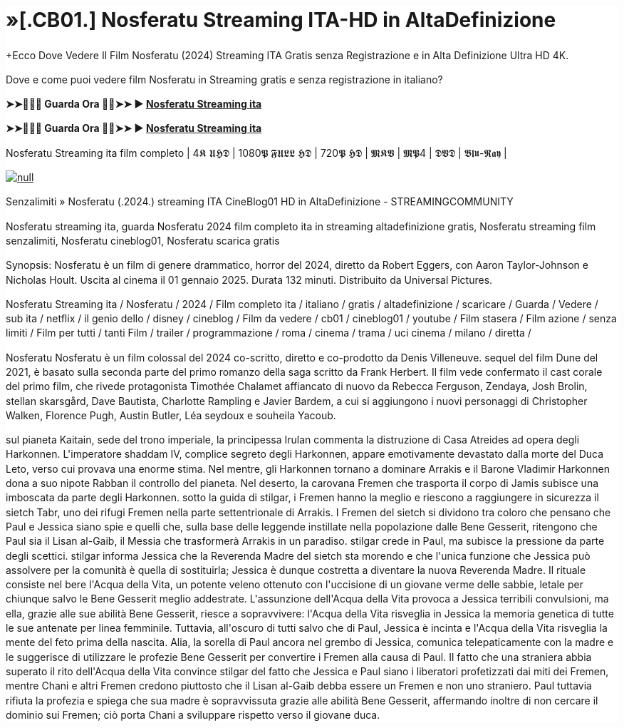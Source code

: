 # »[.CB01.] Nosferatu Streaming ITA-HD in AltaDefinizione

+Ecco Dove Vedere Il Film Nosferatu (2024) Streaming ITA Gratis senza Registrazione e in Alta Definizione Ultra HD 4K.

Dove e come puoi vedere film Nosferatu in Streaming gratis e senza registrazione in italiano?

**➤➤🔴✅📱 Guarda Ora 🔴✅➤➤ ► [Nosferatu Streaming ita](https://t.co/oY9hhbkqJe)**

**➤➤🔴✅📱 Guarda Ora 🔴✅➤➤ ► [Nosferatu Streaming ita](https://t.co/oY9hhbkqJe)**

Nosferatu Streaming ita film completo
| 4𝕶 𝖀𝕳𝕯 | 1080𝕻 𝕱𝖀𝕷𝕷 𝕳𝕯 | 720𝕻 𝕳𝕯 | 𝕸𝕶𝖁 | 𝕸𝕻4 | 𝕯𝖁𝕯 | 𝕭𝖑𝖚-𝕽𝖆𝖞 |

[![null](https://static.wixstatic.com/media/855a25_043b5abeb4ae4d35ac003198e7fe56ed~mv2.gif)](https://t.co/oY9hhbkqJe)

Senzalimiti » Nosferatu (.2024.) streaming ITA CineBlog01 HD in AltaDefinizione - STREAMINGCOMMUNITY

Nosferatu streaming ita, guarda Nosferatu 2024 film completo ita in streaming altadefinizione gratis, Nosferatu streaming film senzalimiti, Nosferatu cineblog01, Nosferatu scarica gratis

Synopsis: Nosferatu è un film di genere drammatico, horror del 2024, diretto da Robert Eggers, con Aaron Taylor-Johnson e Nicholas Hoult. Uscita al cinema il 01 gennaio 2025. Durata 132 minuti. Distribuito da Universal Pictures.

Nosferatu Streaming ita / Nosferatu / 2024 / Film completo ita / italiano / gratis / altadefinizione / scaricare / Guarda / Vedere / sub ita / netflix / il genio dello / disney / cineblog / Film da vedere / cb01 / cineblog01 / youtube / Film stasera / Film azione / senza limiti / Film per tutti / tanti Film / trailer / programmazione / roma / cinema / trama / uci cinema / milano / diretta /

Nosferatu Nosferatu è un film colossal del 2024 co-scritto, diretto e co-prodotto da Denis Villeneuve. sequel del film Dune del 2021, è basato sulla seconda parte del primo romanzo della saga scritto da Frank Herbert. Il film vede confermato il cast corale del primo film, che rivede protagonista Timothée Chalamet affiancato di nuovo da Rebecca Ferguson, Zendaya, Josh Brolin, stellan skarsgård, Dave Bautista, Charlotte Rampling e Javier Bardem, a cui si aggiungono i nuovi personaggi di Christopher Walken, Florence Pugh, Austin Butler, Léa seydoux e souheila Yacoub.

sul pianeta Kaitain, sede del trono imperiale, la principessa Irulan commenta la distruzione di Casa Atreides ad opera degli Harkonnen. L'imperatore shaddam IV, complice segreto degli Harkonnen, appare emotivamente devastato dalla morte del Duca Leto, verso cui provava una enorme stima. Nel mentre, gli Harkonnen tornano a dominare Arrakis e il Barone Vladimir Harkonnen dona a suo nipote Rabban il controllo del pianeta. Nel deserto, la carovana Fremen che trasporta il corpo di Jamis subisce una imboscata da parte degli Harkonnen. sotto la guida di stilgar, i Fremen hanno la meglio e riescono a raggiungere in sicurezza il sietch Tabr, uno dei rifugi Fremen nella parte settentrionale di Arrakis. I Fremen del sietch si dividono tra coloro che pensano che Paul e Jessica siano spie e quelli che, sulla base delle leggende instillate nella popolazione dalle Bene Gesserit, ritengono che Paul sia il Lisan al-Gaib, il Messia che trasformerà Arrakis in un paradiso. stilgar crede in Paul, ma subisce la pressione da parte degli scettici.
stilgar informa Jessica che la Reverenda Madre del sietch sta morendo e che l'unica funzione che Jessica può assolvere per la comunità è quella di sostituirla; Jessica è dunque costretta a diventare la nuova Reverenda Madre. Il rituale consiste nel bere l'Acqua della Vita, un potente veleno ottenuto con l'uccisione di un giovane verme delle sabbie, letale per chiunque salvo le Bene Gesserit meglio addestrate. L'assunzione dell'Acqua della Vita provoca a Jessica terribili convulsioni, ma ella, grazie alle sue abilità Bene Gesserit, riesce a sopravvivere: l'Acqua della Vita risveglia in Jessica la memoria genetica di tutte le sue antenate per linea femminile. Tuttavia, all'oscuro di tutti salvo che di Paul, Jessica è incinta e l'Acqua della Vita risveglia la mente del feto prima della nascita. Alia, la sorella di Paul ancora nel grembo di Jessica, comunica telepaticamente con la madre e le suggerisce di utilizzare le profezie Bene Gesserit per convertire i Fremen alla causa di Paul. Il fatto che una straniera abbia superato il rito dell'Acqua della Vita convince stilgar del fatto che Jessica e Paul siano i liberatori profetizzati dai miti dei Fremen, mentre Chani e altri Fremen credono piuttosto che il Lisan al-Gaib debba essere un Fremen e non uno straniero. Paul tuttavia rifiuta la profezia e spiega che sua madre è sopravvissuta grazie alle abilità Bene Gesserit, affermando inoltre di non cercare il dominio sui Fremen; ciò porta Chani a sviluppare rispetto verso il giovane duca.
